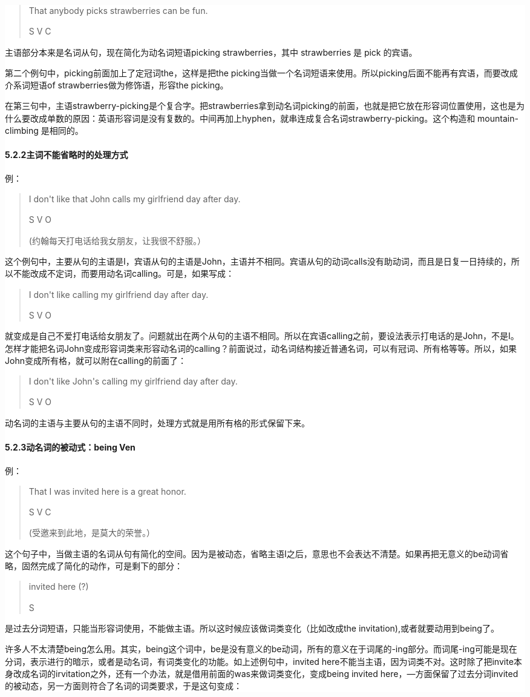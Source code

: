 > That anybody picks strawberries can be fun.
>
> S V C

主语部分本来是名词从句，现在简化为动名词短语picking strawberries，其中 strawberries 是 pick 的宾语。

第二个例句中，picking前面加上了定冠词the，这样是把the picking当做一个名词短语来使用。所以picking后面不能再有宾语，而要改成介系词短语of strawberries做为修饰语，形容the picking。

在第三句中，主语strawberry-picking是个复合字。把strawberries拿到动名词picking的前面，也就是把它放在形容词位置使用，这也是为什么要改成单数的原因：英语形容词是没有复数的。中间再加上hyphen，就串连成复合名词strawberry-picking。这个构造和 mountain-climbing 是相同的。

#### 5.2.2主词不能省略时的处理方式

例：

> I don't like that John calls my girlfriend day after day.
>
> S V O
>
> (约翰每天打电话给我女朋友，让我很不舒服。）

这个例句中，主要从句的主语是I，宾语从句的主语是John，主语并不相同。宾语从句的动词calls没有助动词，而且是日复一日持续的，所以不能改成不定词，而要用动名词calling。可是，如果写成：

> I don't like calling my girlfriend day after day.
>
> S V O

就变成是自己不爱打电话给女朋友了。问题就出在两个从句的主语不相同。所以在宾语calling之前，要设法表示打电话的是John，不是I。怎样才能把名词John变成形容词类来形容动名词的calling？前面说过，动名词结构接近普通名词，可以有冠词、所有格等等。所以，如果John变成所有格，就可以附在calling的前面了：

> I don't like John's calling my girlfriend day after day.
>
> S V O

动名词的主语与主要从句的主语不同时，处理方式就是用所有格的形式保留下来。

#### 5.2.3动名词的被动式：being Ven

例：

> That I was invited here is a great honor.
>
> S V C
>
> (受邀来到此地，是莫大的荣誉。）

这个句子中，当做主语的名词从句有简化的空间。因为是被动态，省略主语I之后，意思也不会表达不清楚。如果再把无意义的be动词省略，固然完成了简化的动作，可是剩下的部分：

> invited here (?)
>
> S

是过去分词短语，只能当形容词使用，不能做主语。所以这时候应该做词类变化（比如改成the invitation),或者就要动用到being了。

许多人不太清楚being怎么用。其实，being这个词中，be是没有意义的be动词，所有的意义在于词尾的-ing部分。而词尾-ing可能是现在分词，表示进行的暗示，或者是动名词，有词类变化的功能。如上述例句中，invited here不能当主语，因为词类不对。这时除了把invite本身改成名词的irvitation之外，还有一个办法，就是借用前面的was来做词类变化，变成being invited here，—方面保留了过去分词invited的被动态，另一方面则符合了名词的词类要求，于是这句变成：
